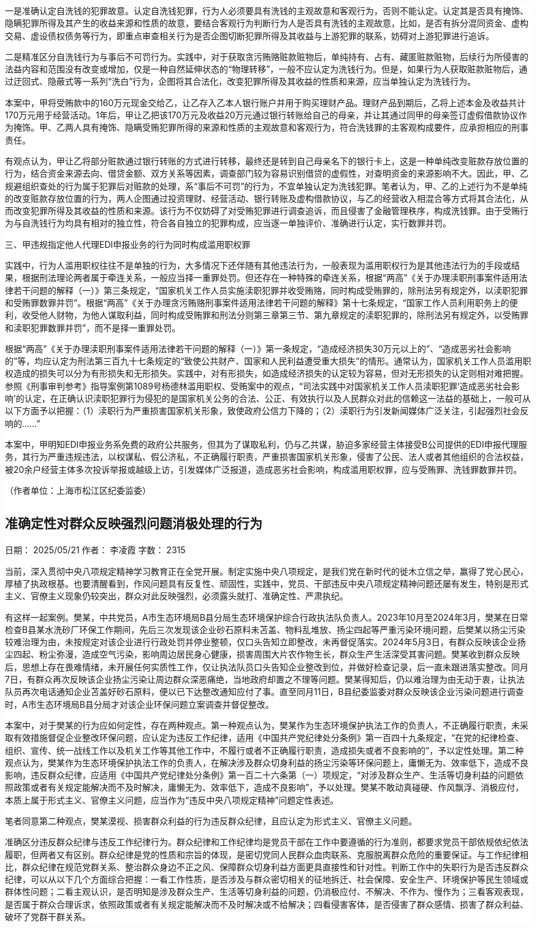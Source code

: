 一是准确认定自洗钱的犯罪故意。认定自洗钱犯罪，行为人必须要具有洗钱的主观故意和客观行为，否则不能认定。认定其是否具有掩饰、隐瞒犯罪所得及其产生的收益来源和性质的故意，要结合客观行为判断行为人是否具有洗钱的主观故意，比如，是否有拆分混同资金、虚构交易、虚设债权债务等行为，即重点审查相关行为是否企图切断犯罪所得及其收益与上游犯罪的联系，妨碍对上游犯罪进行追诉。

二是精准区分自洗钱行为与事后不可罚行为。实践中，对于获取贪污贿赂赃款赃物后，单纯持有、占有、藏匿赃款赃物，后续行为所侵害的法益内容和范围没有改变或增加，仅是一种自然延伸状态的“物理转移”，一般不应认定为洗钱行为。但是，如果行为人获取赃款赃物后，通过迂回式、隐蔽式等一系列“洗白”行为，企图将其合法化，改变犯罪所得及其收益的性质和来源，应当单独认定为洗钱行为。

本案中，甲将受贿款中的160万元现金交给乙，让乙存入乙本人银行账户并用于购买理财产品。理财产品到期后，乙将上述本金及收益共计170万元用于经营活动。1年后，甲让乙把该170万元及收益20万元通过银行转账给自己的母亲，并让其通过同甲的母亲签订虚假借款协议作为掩饰。甲、乙两人具有掩饰、隐瞒受贿犯罪所得的来源和性质的主观故意和客观行为，符合洗钱罪的主客观构成要件，应承担相应的刑事责任。

有观点认为，甲让乙将部分赃款通过银行转账的方式进行转移，最终还是转到自己母亲名下的银行卡上，这是一种单纯改变赃款存放位置的行为，结合资金来源去向、借贷金额、双方关系等因素，调查部门较为容易识别借贷的虚假性，对查明资金的来源影响不大。因此，甲、乙规避组织查处的行为属于犯罪后对赃款的处理，系“事后不可罚”的行为，不宜单独认定为洗钱犯罪。笔者认为，甲、乙的上述行为不是单纯的改变赃款存放位置的行为，两人企图通过投资理财、经营活动、银行转账及虚构借款协议，与乙的经营收入相混合等方式将其合法化，从而改变犯罪所得及其收益的性质和来源。该行为不仅妨碍了对受贿犯罪进行调查追诉，而且侵害了金融管理秩序，构成洗钱罪。由于受贿行为与自洗钱行为均具有相对的独立性，符合各自独立的犯罪构成，应当逐一单独评价、准确进行认定，实行数罪并罚。

三、甲违规指定他人代理EDI申报业务的行为同时构成滥用职权罪

实践中，行为人滥用职权往往不是单独的行为，大多情况下还伴随有其他违法行为，一般表现为滥用职权行为是其他违法行为的手段或结果，根据刑法理论两者属于牵连关系，一般应当择一重罪处罚。但还存在一种特殊的牵连关系，根据“两高”《关于办理渎职刑事案件适用法律若干问题的解释（一）》第三条规定，“国家机关工作人员实施渎职犯罪并收受贿赂，同时构成受贿罪的，除刑法另有规定外，以渎职犯罪和受贿罪数罪并罚”。根据“两高”《关于办理贪污贿赂刑事案件适用法律若干问题的解释》第十七条规定，“国家工作人员利用职务上的便利，收受他人财物，为他人谋取利益，同时构成受贿罪和刑法分则第三章第三节、第九章规定的渎职犯罪的，除刑法另有规定外，以受贿罪和渎职犯罪数罪并罚”，而不是择一重罪处罚。

根据“两高”《关于办理渎职刑事案件适用法律若干问题的解释（一）》第一条规定，“造成经济损失30万元以上的”、“造成恶劣社会影响的”等，均应认定为刑法第三百九十七条规定的“致使公共财产、国家和人民利益遭受重大损失”的情形。通常认为，国家机关工作人员滥用职权造成的损失可以分为有形损失和无形损失。实践中，对有形损失，如造成经济损失的认定较为容易，但对无形损失的认定则相对难把握。参照《刑事审判参考》指导案例第1089号杨德林滥用职权、受贿案中的观点，“司法实践中对国家机关工作人员渎职犯罪‘造成恶劣社会影响’的认定，在正确认识渎职犯罪行为侵犯的是国家机关公务的合法、公正、有效执行以及人民群众对此的信赖这一法益的基础上，一般可从以下方面予以把握：（1）渎职行为严重损害国家机关形象，致使政府公信力下降的；（2）渎职行为引发新闻媒体广泛关注，引起强烈社会反响的……”

本案中，甲明知EDI申报业务系免费的政府公共服务，但其为了谋取私利，仍与乙共谋，胁迫多家经营主体接受B公司提供的EDI申报代理服务，其行为严重违规违法，以权谋私、假公济私，不正确履行职责，严重损害国家机关形象，侵害了公民、法人或者其他组织的合法权益，被20余户经营主体多次投诉举报或越级上访，引发媒体广泛报道，造成恶劣社会影响，构成滥用职权罪，应与受贿罪、洗钱罪数罪并罚。

（作者单位：上海市松江区纪委监委）

## 准确定性对群众反映强烈问题消极处理的行为

日期： 2025/05/21 作者： 李凌霞 字数： 2315

当前，深入贯彻中央八项规定精神学习教育正在全党开展。制定实施中央八项规定，是我们党在新时代的徙木立信之举，赢得了党心民心，厚植了执政根基。也要清醒看到，作风问题具有反复性、顽固性，实践中，党员、干部违反中央八项规定精神问题还屡有发生，特别是形式主义、官僚主义现象仍较突出，群众对此反映强烈，必须露头就打、准确定性、严肃执纪。

有这样一起案例。樊某，中共党员，A市生态环境局B县分局生态环境保护综合行政执法队负责人。2023年10月至2024年3月，樊某在日常检查B县某水洗砂厂环保工作期间，先后三次发现该企业砂石原料未苫盖、物料乱堆放、扬尘四起等严重污染环境问题，后樊某以扬尘污染较难治理为由，未按规定对该企业进行行政处罚并停业整顿，仅口头告知立即整改，未再督促落实。2024年5月3日，有群众反映该企业扬尘四起、粉尘弥漫，造成空气污染，影响周边居民身心健康，损害周围大片农作物生长，群众生产生活深受其害问题。樊某收到群众反映后，思想上存在畏难情绪，未开展任何实质性工作，仅让执法队员口头告知企业整改到位，并做好检查记录，后一直未跟进落实整改。同月7日，有群众再次反映该企业扬尘污染让周边群众深恶痛绝，当地政府却置之不理等问题。樊某得知后，仍以难治理为由无动于衷，让执法队员再次电话通知企业苫盖好砂石原料，便以已下达整改通知应付了事。直至同月11日，B县纪委监委对群众反映该企业污染问题进行调查时，A市生态环境局B县分局才对该企业环保问题立案调查并督促整改。

本案中，对于樊某的行为应如何定性，存在两种观点。第一种观点认为，樊某作为生态环境保护执法工作的负责人，不正确履行职责，未采取有效措施督促企业整改环保问题，应认定为违反工作纪律，适用《中国共产党纪律处分条例》第一百四十九条规定，“在党的纪律检查、组织、宣传、统一战线工作以及机关工作等其他工作中，不履行或者不正确履行职责，造成损失或者不良影响的”，予以定性处理。第二种观点认为，樊某作为生态环境保护执法工作的负责人，在解决涉及群众切身利益的扬尘污染等环保问题上，庸懒无为、效率低下，造成不良影响，违反群众纪律，应适用《中国共产党纪律处分条例》第一百二十六条第（一）项规定，“对涉及群众生产、生活等切身利益的问题依照政策或者有关规定能解决而不及时解决，庸懒无为、效率低下，造成不良影响”，予以处理。樊某不敢动真碰硬、作风飘浮、消极应付，本质上属于形式主义、官僚主义问题，应当作为“违反中央八项规定精神”问题定性表述。

笔者同意第二种观点，樊某漠视、损害群众利益的行为违反群众纪律，且应认定为形式主义、官僚主义问题。

准确区分违反群众纪律与违反工作纪律行为。群众纪律和工作纪律均是党员干部在工作中要遵循的行为准则，都要求党员干部依规依纪依法履职，但两者又有区别。群众纪律是党的性质和宗旨的体现，是密切党同人民群众血肉联系、克服脱离群众危险的重要保证。与工作纪律相比，群众纪律在规范党群关系、整治群众身边不正之风、保障群众切身利益方面更具直接性和针对性。判断工作中的失职行为是否违反群众纪律，可以从以下几个方面综合把握：一看工作性质，是否涉及与群众密切相关的征地拆迁、社会保障、安全生产、环境保护等民生领域或群体性问题；二看主观认识，是否明知是涉及群众生产、生活等切身利益的问题，仍消极应付、不解决、不作为、慢作为；三看客观表现，是否属于群众合理诉求，依照政策或者有关规定能解决而不及时解决或不给解决；四看侵害客体，是否侵害了群众感情、损害了群众利益、破坏了党群干群关系。
